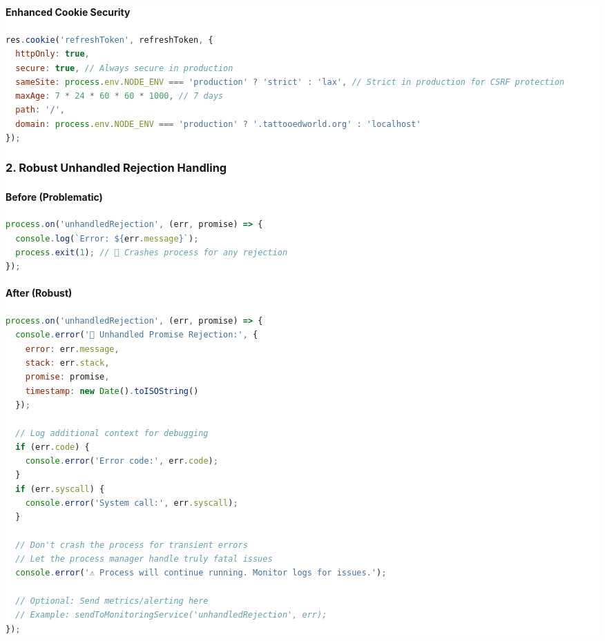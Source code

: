 ```javascript
```

#### Enhanced Cookie Security
```javascript
res.cookie('refreshToken', refreshToken, {
  httpOnly: true,
  secure: true, // Always secure in production
  sameSite: process.env.NODE_ENV === 'production' ? 'strict' : 'lax', // Strict in production for CSRF protection
  maxAge: 7 * 24 * 60 * 60 * 1000, // 7 days
  path: '/',
  domain: process.env.NODE_ENV === 'production' ? '.tattooedworld.org' : 'localhost'
});
```

### 2. Robust Unhandled Rejection Handling

#### Before (Problematic)
```javascript
process.on('unhandledRejection', (err, promise) => {
  console.log(`Error: ${err.message}`);
  process.exit(1); // 🚨 Crashes process for any rejection
});
```

#### After (Robust)
```javascript
process.on('unhandledRejection', (err, promise) => {
  console.error('🚨 Unhandled Promise Rejection:', {
    error: err.message,
    stack: err.stack,
    promise: promise,
    timestamp: new Date().toISOString()
  });
  
  // Log additional context for debugging
  if (err.code) {
    console.error('Error code:', err.code);
  }
  if (err.syscall) {
    console.error('System call:', err.syscall);
  }
  
  // Don't crash the process for transient errors
  // Let the process manager handle truly fatal issues
  console.error('⚠️ Process will continue running. Monitor logs for issues.');
  
  // Optional: Send metrics/alerting here
  // Example: sendToMonitoringService('unhandledRejection', err);
});
```
